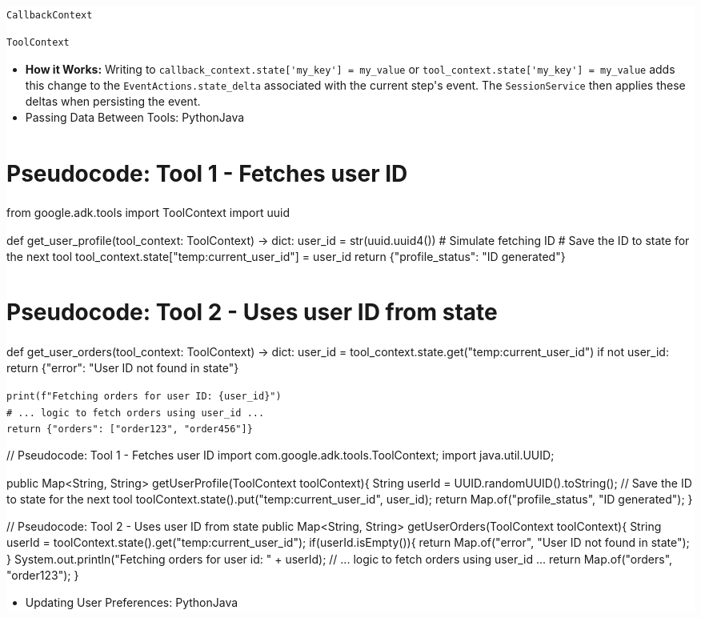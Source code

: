 `CallbackContext`

`ToolContext`

- **How it Works:** Writing to `callback_context.state['my_key'] = my_value` or `tool_context.state['my_key'] = my_value` adds this change to the `EventActions.state_delta` associated with the current step's event. The `SessionService` then applies these deltas when persisting the event.
- Passing Data Between Tools:
PythonJava


# Pseudocode: Tool 1 - Fetches user ID
from google.adk.tools import ToolContext
import uuid

def get_user_profile(tool_context: ToolContext) -> dict:
    user_id = str(uuid.uuid4()) # Simulate fetching ID
    # Save the ID to state for the next tool
    tool_context.state["temp:current_user_id"] = user_id
    return {"profile_status": "ID generated"}

# Pseudocode: Tool 2 - Uses user ID from state
def get_user_orders(tool_context: ToolContext) -> dict:
    user_id = tool_context.state.get("temp:current_user_id")
    if not user_id:
        return {"error": "User ID not found in state"}

    print(f"Fetching orders for user ID: {user_id}")
    # ... logic to fetch orders using user_id ...
    return {"orders": ["order123", "order456"]}



// Pseudocode: Tool 1 - Fetches user ID
import com.google.adk.tools.ToolContext;
import java.util.UUID;

public Map<String, String> getUserProfile(ToolContext toolContext){
    String userId = UUID.randomUUID().toString();
    // Save the ID to state for the next tool
    toolContext.state().put("temp:current_user_id", user_id);
    return Map.of("profile_status", "ID generated");
}

// Pseudocode: Tool 2 - Uses user ID from state
public  Map<String, String> getUserOrders(ToolContext toolContext){
    String userId = toolContext.state().get("temp:current_user_id");
    if(userId.isEmpty()){
        return Map.of("error", "User ID not found in state");
    }
    System.out.println("Fetching orders for user id: " + userId);
     // ... logic to fetch orders using user_id ...
    return Map.of("orders", "order123");
}
- Updating User Preferences:
PythonJava
